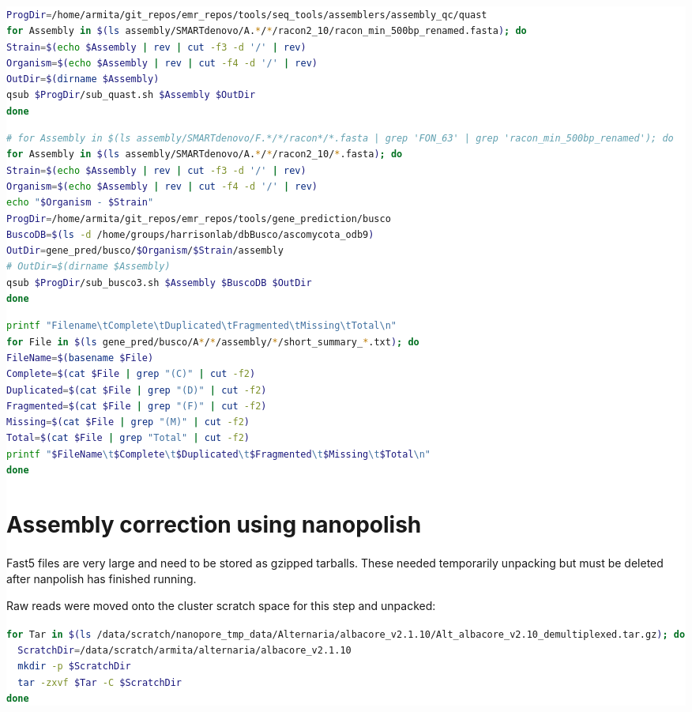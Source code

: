 ```bash
ProgDir=/home/armita/git_repos/emr_repos/tools/seq_tools/assemblers/assembly_qc/quast
for Assembly in $(ls assembly/SMARTdenovo/A.*/*/racon2_10/racon_min_500bp_renamed.fasta); do
Strain=$(echo $Assembly | rev | cut -f3 -d '/' | rev)
Organism=$(echo $Assembly | rev | cut -f4 -d '/' | rev)  
OutDir=$(dirname $Assembly)
qsub $ProgDir/sub_quast.sh $Assembly $OutDir
done
```


```bash
# for Assembly in $(ls assembly/SMARTdenovo/F.*/*/racon*/*.fasta | grep 'FON_63' | grep 'racon_min_500bp_renamed'); do
for Assembly in $(ls assembly/SMARTdenovo/A.*/*/racon2_10/*.fasta); do
Strain=$(echo $Assembly | rev | cut -f3 -d '/' | rev)
Organism=$(echo $Assembly | rev | cut -f4 -d '/' | rev)
echo "$Organism - $Strain"
ProgDir=/home/armita/git_repos/emr_repos/tools/gene_prediction/busco
BuscoDB=$(ls -d /home/groups/harrisonlab/dbBusco/ascomycota_odb9)
OutDir=gene_pred/busco/$Organism/$Strain/assembly
# OutDir=$(dirname $Assembly)
qsub $ProgDir/sub_busco3.sh $Assembly $BuscoDB $OutDir
done
```
```bash
printf "Filename\tComplete\tDuplicated\tFragmented\tMissing\tTotal\n"
for File in $(ls gene_pred/busco/A*/*/assembly/*/short_summary_*.txt); do
FileName=$(basename $File)
Complete=$(cat $File | grep "(C)" | cut -f2)
Duplicated=$(cat $File | grep "(D)" | cut -f2)
Fragmented=$(cat $File | grep "(F)" | cut -f2)
Missing=$(cat $File | grep "(M)" | cut -f2)
Total=$(cat $File | grep "Total" | cut -f2)
printf "$FileName\t$Complete\t$Duplicated\t$Fragmented\t$Missing\t$Total\n"
done
```


# Assembly correction using nanopolish

Fast5 files are very large and need to be stored as gzipped tarballs. These needed temporarily unpacking but must be deleted after nanpolish has finished running.

Raw reads were moved onto the cluster scratch space for this step and unpacked:

```bash
for Tar in $(ls /data/scratch/nanopore_tmp_data/Alternaria/albacore_v2.1.10/Alt_albacore_v2.10_demultiplexed.tar.gz); do
  ScratchDir=/data/scratch/armita/alternaria/albacore_v2.1.10
  mkdir -p $ScratchDir
  tar -zxvf $Tar -C $ScratchDir
done
```

